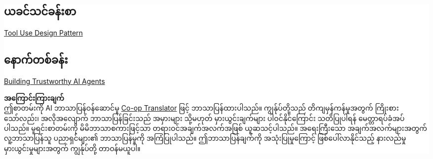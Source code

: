 ## ယခင်သင်ခန်းစာ

[Tool Use Design Pattern](../04-tool-use/README.md)

## နောက်တစ်ခန်း

[Building Trustworthy AI Agents](../06-building-trustworthy-agents/README.md)

**အကြောင်းကြားချက်**  
ဤစာတမ်းကို AI ဘာသာပြန်ဝန်ဆောင်မှု [Co-op Translator](https://github.com/Azure/co-op-translator) ဖြင့် ဘာသာပြန်ထားပါသည်။ ကျွန်ုပ်တို့သည် တိကျမှန်ကန်မှုအတွက် ကြိုးစားသော်လည်း၊ အလိုအလျောက် ဘာသာပြန်ခြင်းသည် အမှားများ သို့မဟုတ် မှားယွင်းချက်များ ပါဝင်နိုင်ကြောင်း သတိပြုပါရန် မေတ္တာရပ်ခံအပ်ပါသည်။ မူရင်းစာတမ်းကို မိမိဘာသာစကားဖြင့်သာ တရားဝင်အချက်အလက်အဖြစ် ယူဆသင့်ပါသည်။ အရေးကြီးသော အချက်အလက်များအတွက် လူ့ဘာသာပြန်သူ ပညာရှင်များ၏ ဘာသာပြန်မှုကို အကြံပြုပါသည်။ ဤဘာသာပြန်ချက်ကို အသုံးပြုမှုကြောင့် ဖြစ်ပေါ်လာနိုင်သည့် နားလည်မှုမှားယွင်းမှုများအတွက် ကျွန်ုပ်တို့ တာဝန်မယူပါ။
